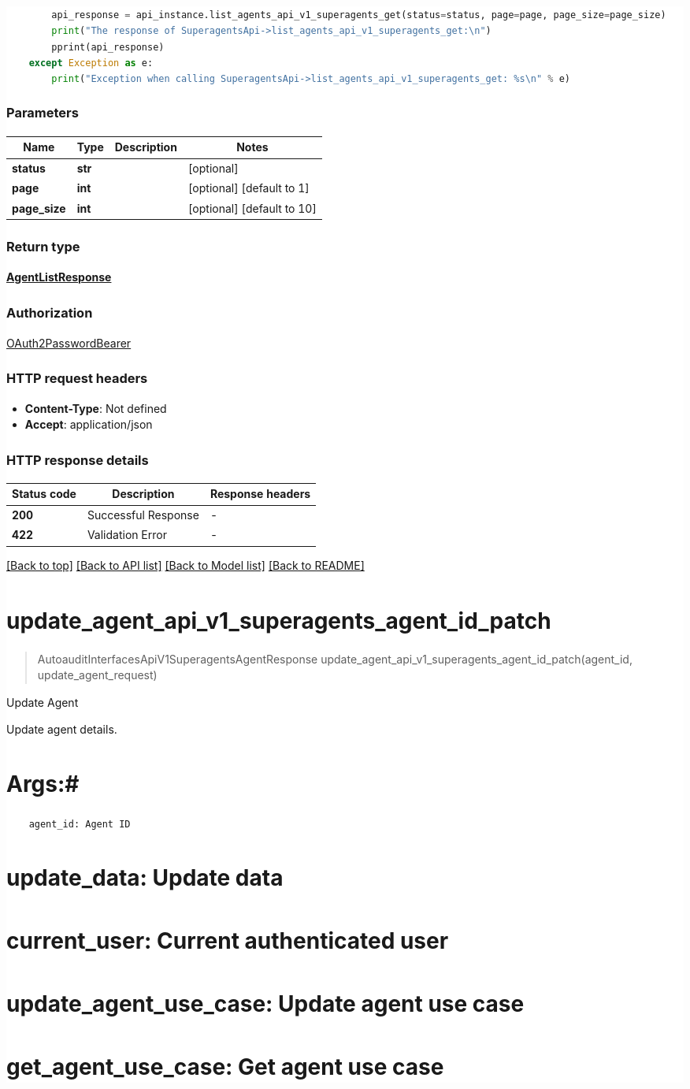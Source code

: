 ```python
        api_response = api_instance.list_agents_api_v1_superagents_get(status=status, page=page, page_size=page_size)
        print("The response of SuperagentsApi->list_agents_api_v1_superagents_get:\n")
        pprint(api_response)
    except Exception as e:
        print("Exception when calling SuperagentsApi->list_agents_api_v1_superagents_get: %s\n" % e)
```



### Parameters


Name | Type | Description  | Notes
------------- | ------------- | ------------- | -------------
 **status** | **str**|  | [optional] 
 **page** | **int**|  | [optional] [default to 1]
 **page_size** | **int**|  | [optional] [default to 10]

### Return type

[**AgentListResponse**](AgentListResponse.md)

### Authorization

[OAuth2PasswordBearer](../README.md#OAuth2PasswordBearer)

### HTTP request headers

 - **Content-Type**: Not defined
 - **Accept**: application/json

### HTTP response details

| Status code | Description | Response headers |
|-------------|-------------|------------------|
**200** | Successful Response |  -  |
**422** | Validation Error |  -  |

[[Back to top]](#) [[Back to API list]](../README.md#documentation-for-api-endpoints) [[Back to Model list]](../README.md#documentation-for-models) [[Back to README]](../README.md)

# **update_agent_api_v1_superagents_agent_id_patch**
> AutoauditInterfacesApiV1SuperagentsAgentResponse update_agent_api_v1_superagents_agent_id_patch(agent_id, update_agent_request)

Update Agent

Update agent details.

#
#     Args:#
        agent_id: Agent ID
#         update_data: Update data
#         current_user: Current authenticated user
#         update_agent_use_case: Update agent use case
#         get_agent_use_case: Get agent use case